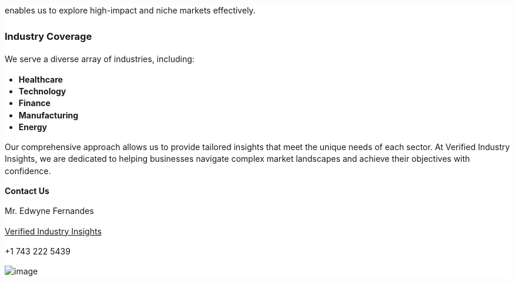 enables us to explore high-impact and niche markets effectively.</p><h3>Industry Coverage</h3><p>We serve a diverse array of industries, including:</p><ul><li><strong>Healthcare</strong></li><li><strong>Technology</strong></li><li><strong>Finance</strong></li><li><strong>Manufacturing</strong></li><li><strong>Energy</strong></li></ul><p>Our comprehensive approach allows us to provide tailored insights that meet the unique needs of each sector. At Verified Industry Insights, we are dedicated to helping businesses navigate complex market landscapes and achieve their objectives with confidence.</p><p><strong>Contact Us</strong></p><p>Mr. Edwyne Fernandes</p><p><a href="https://www.verifiedindustryinsights.com/">Verified Industry Insights</a></p><p>+1 743 222 5439</p>
![image](https://github.com/user-attachments/assets/dc633930-f7e9-4e87-9f8f-152c020017e1)
